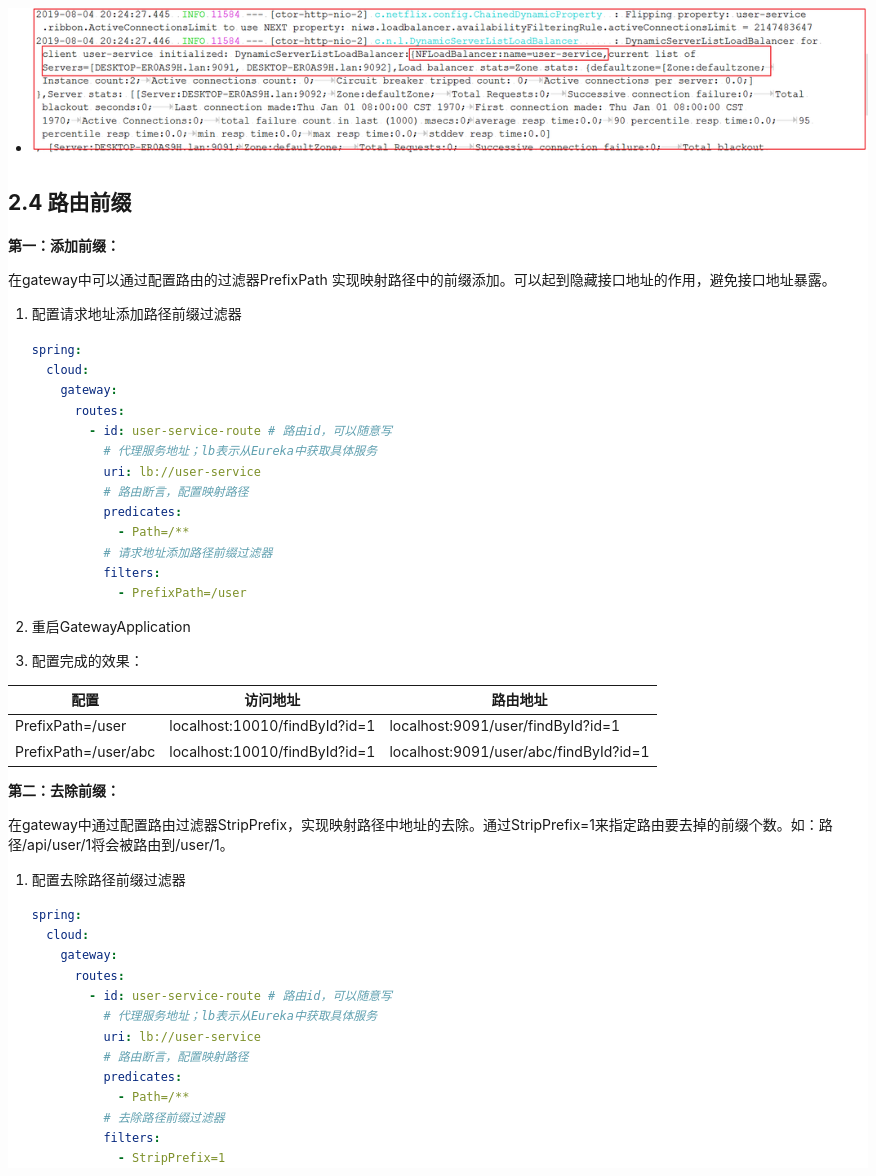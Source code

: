  - ![1564921552282](03-SpringCloud-%E8%AE%B2%E4%B9%89.assets/1564921552282.png)

## 2.4 路由前缀

**第一：添加前缀：**

在gateway中可以通过配置路由的过滤器PrefixPath 实现映射路径中的前缀添加。可以起到隐藏接口地址的作用，避免接口地址暴露。

1. 配置请求地址添加路径前缀过滤器

   ```yml
   spring:
     cloud:
       gateway:
         routes:
           - id: user-service-route # 路由id，可以随意写
             # 代理服务地址；lb表示从Eureka中获取具体服务
             uri: lb://user-service
             # 路由断言，配置映射路径
             predicates:
               - Path=/**
             # 请求地址添加路径前缀过滤器
             filters:
               - PrefixPath=/user
   ```

2. 重启GatewayApplication

3. 配置完成的效果：

| 配置                 | 访问地址                      | 路由地址                              |
| -------------------- | ----------------------------- | ------------------------------------- |
| PrefixPath=/user     | localhost:10010/findById?id=1 | localhost:9091/user/findById?id=1     |
| PrefixPath=/user/abc | localhost:10010/findById?id=1 | localhost:9091/user/abc/findById?id=1 |

**第二：去除前缀：**

在gateway中通过配置路由过滤器StripPrefix，实现映射路径中地址的去除。通过StripPrefix=1来指定路由要去掉的前缀个数。如：路径/api/user/1将会被路由到/user/1。

1. 配置去除路径前缀过滤器

   ```yml
   spring:
     cloud:
       gateway:
         routes:
           - id: user-service-route # 路由id，可以随意写
             # 代理服务地址；lb表示从Eureka中获取具体服务
             uri: lb://user-service
             # 路由断言，配置映射路径
             predicates:
               - Path=/**
             # 去除路径前缀过滤器
             filters:
               - StripPrefix=1
   ```
